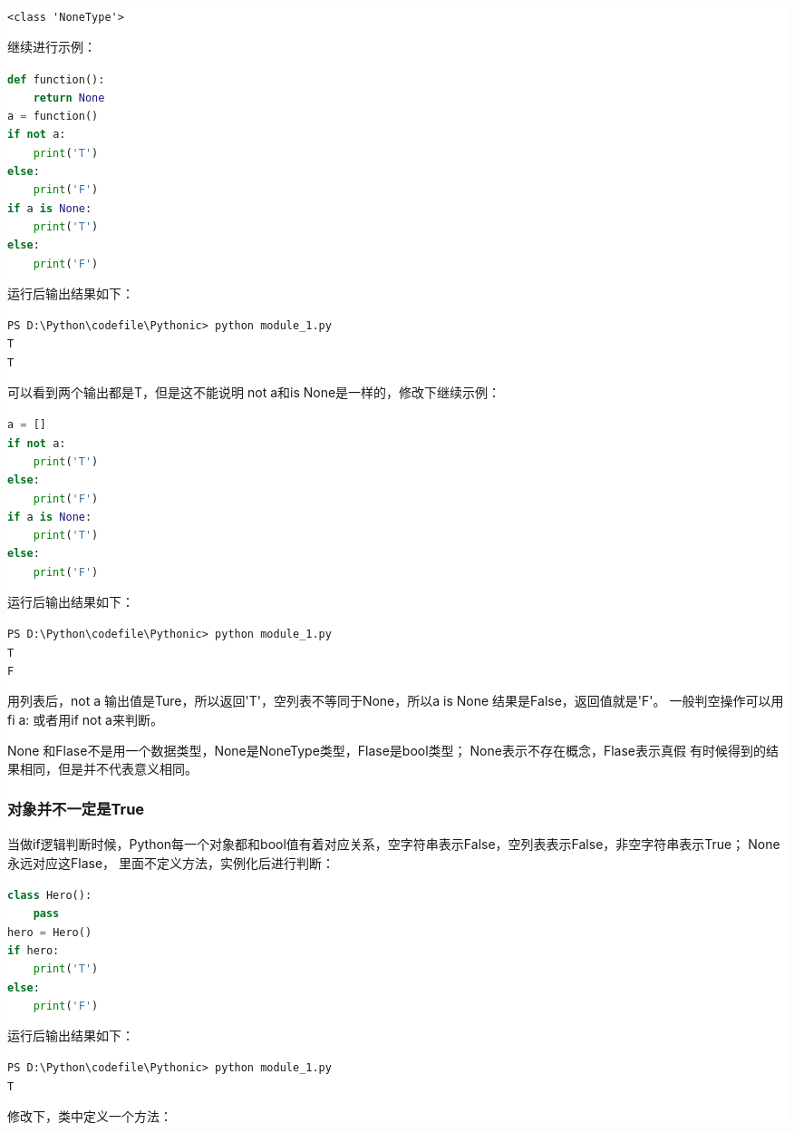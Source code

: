 ```shell
<class 'NoneType'>
```
继续进行示例：
```python
def function():
    return None
a = function()
if not a:
    print('T')
else:
    print('F')
if a is None:
    print('T')
else:
    print('F')
```
运行后输出结果如下：
```shell
PS D:\Python\codefile\Pythonic> python module_1.py
T
T
```
可以看到两个输出都是T，但是这不能说明 not a和is None是一样的，修改下继续示例：
```python
a = []
if not a:
    print('T')
else:
    print('F')
if a is None:
    print('T')
else:
    print('F')
```
运行后输出结果如下：
```shell
PS D:\Python\codefile\Pythonic> python module_1.py
T
F
```
用列表后，not a 输出值是Ture，所以返回'T'，空列表不等同于None，所以a is None 结果是False，返回值就是'F'。
一般判空操作可以用 fi a:  或者用if not a来判断。

None 和Flase不是用一个数据类型，None是NoneType类型，Flase是bool类型；
None表示不存在概念，Flase表示真假
有时候得到的结果相同，但是并不代表意义相同。
### 对象并不一定是True
当做if逻辑判断时候，Python每一个对象都和bool值有着对应关系，空字符串表示False，空列表表示False，非空字符串表示True；
None永远对应这Flase，
里面不定义方法，实例化后进行判断：
```python
class Hero():
    pass
hero = Hero()
if hero:
    print('T')
else:
    print('F')
```
运行后输出结果如下：
```shell
PS D:\Python\codefile\Pythonic> python module_1.py
T
```
修改下，类中定义一个方法：